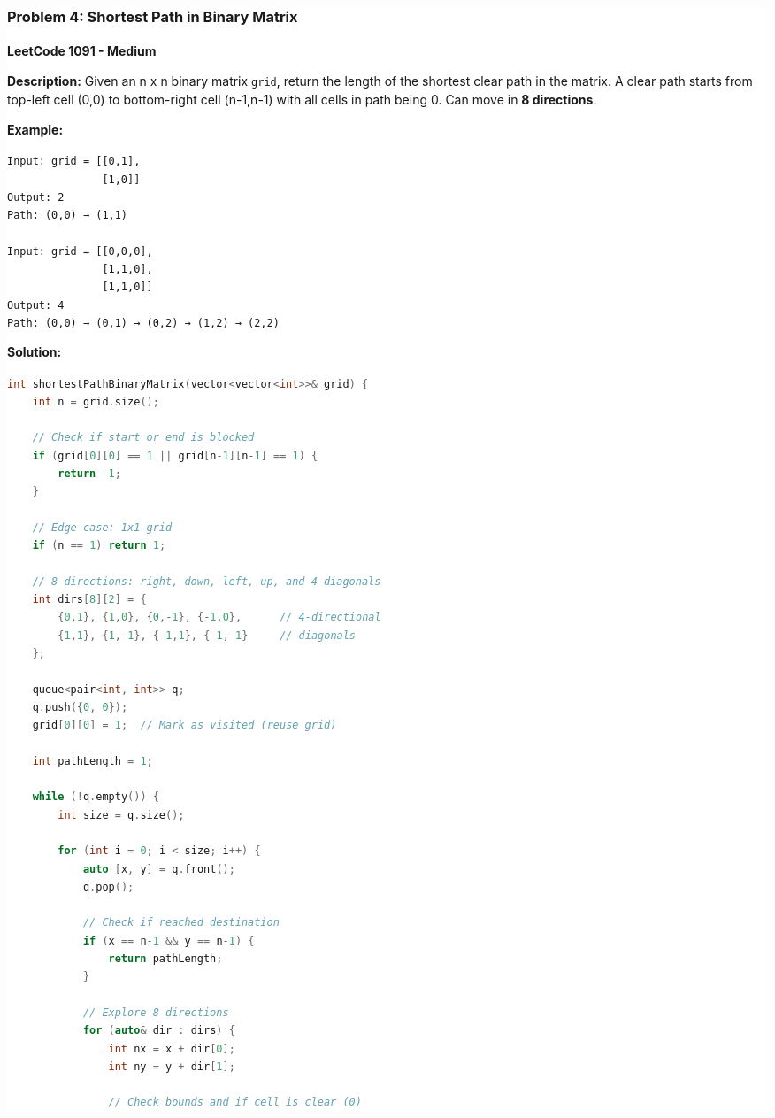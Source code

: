 
### Problem 4: Shortest Path in Binary Matrix
**LeetCode 1091 - Medium**

**Description:** Given an n x n binary matrix `grid`, return the length of the shortest clear path in the matrix. A clear path starts from top-left cell (0,0) to bottom-right cell (n-1,n-1) with all cells in path being 0. Can move in **8 directions**.

**Example:**
```
Input: grid = [[0,1],
               [1,0]]
Output: 2
Path: (0,0) → (1,1)

Input: grid = [[0,0,0],
               [1,1,0],
               [1,1,0]]
Output: 4
Path: (0,0) → (0,1) → (0,2) → (1,2) → (2,2)
```

**Solution:**
```cpp
int shortestPathBinaryMatrix(vector<vector<int>>& grid) {
    int n = grid.size();
    
    // Check if start or end is blocked
    if (grid[0][0] == 1 || grid[n-1][n-1] == 1) {
        return -1;
    }
    
    // Edge case: 1x1 grid
    if (n == 1) return 1;
    
    // 8 directions: right, down, left, up, and 4 diagonals
    int dirs[8][2] = {
        {0,1}, {1,0}, {0,-1}, {-1,0},      // 4-directional
        {1,1}, {1,-1}, {-1,1}, {-1,-1}     // diagonals
    };
    
    queue<pair<int, int>> q;
    q.push({0, 0});
    grid[0][0] = 1;  // Mark as visited (reuse grid)
    
    int pathLength = 1;
    
    while (!q.empty()) {
        int size = q.size();
        
        for (int i = 0; i < size; i++) {
            auto [x, y] = q.front();
            q.pop();
            
            // Check if reached destination
            if (x == n-1 && y == n-1) {
                return pathLength;
            }
            
            // Explore 8 directions
            for (auto& dir : dirs) {
                int nx = x + dir[0];
                int ny = y + dir[1];
                
                // Check bounds and if cell is clear (0)
```